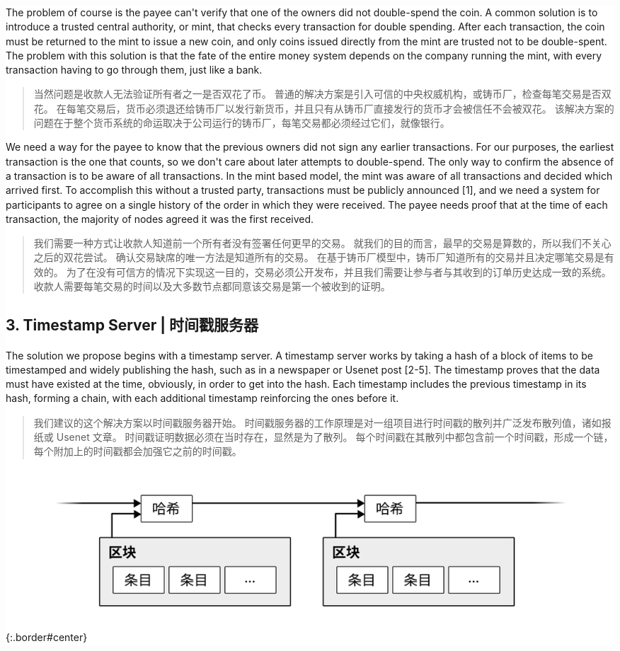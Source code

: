 The problem of course is the payee can't verify that one of the owners did not double-spend 
the coin.  A common solution is to introduce a trusted central authority, or mint, that checks every 
transaction for double spending.  After each transaction, the coin must be returned to the mint to 
issue a new coin, and only coins issued directly from the mint are trusted not to be double-spent. 
The problem with this solution is that the fate of the entire money system depends on the 
company running the mint, with every transaction having to go through them, just like a bank.

> 当然问题是收款人无法验证所有者之一是否双花了币。
> 普通的解决方案是引入可信的中央权威机构，或铸币厂，检查每笔交易是否双花。
> 在每笔交易后，货币必须退还给铸币厂以发行新货币，并且只有从铸币厂直接发行的货币才会被信任不会被双花。
> 该解决方案的问题在于整个货币系统的命运取决于公司运行的铸币厂，每笔交易都必须经过它们，就像银行。

We need a way for the payee to know that the previous owners did not sign any earlier 
transactions.  For our purposes, the earliest transaction is the one that counts, so we don't care 
about later attempts to double-spend.  The only way to confirm the absence of a transaction is to 
be aware of all transactions.  In the mint based model, the mint was aware of all transactions and 
decided which arrived first.  To accomplish this without a trusted party, transactions must be 
publicly announced [1], and we need a system for participants to agree on a single history of the 
order in which they were received.  The payee needs proof that at the time of each transaction, the 
majority of nodes agreed it was the first received. 

> 我们需要一种方式让收款人知道前一个所有者没有签署任何更早的交易。
> 就我们的目的而言，最早的交易是算数的，所以我们不关心之后的双花尝试。
> 确认交易缺席的唯一方法是知道所有的交易。
> 在基于铸币厂模型中，铸币厂知道所有的交易并且决定哪笔交易是有效的。
> 为了在没有可信方的情况下实现这一目的，交易必须公开发布，并且我们需要让参与者与其收到的订单历史达成一致的系统。
> 收款人需要每笔交易的时间以及大多数节点都同意该交易是第一个被收到的证明。

## 3. Timestamp Server | 时间戳服务器

The solution we propose begins with a timestamp server.  A timestamp server works by taking a 
hash of a block of items to be timestamped and widely publishing the hash, such as in a 
newspaper or Usenet post [2-5].  The timestamp proves that the data must have existed at the 
time, obviously, in order to get into the hash.  Each timestamp includes the previous timestamp in 
its hash, forming a chain, with each additional timestamp reinforcing the ones before it.

> 我们建议的这个解决方案以时间戳服务器开始。
> 时间戳服务器的工作原理是对一组项目进行时间戳的散列并广泛发布散列值，诸如报纸或 Usenet 文章。
> 时间戳证明数据必须在当时存在，显然是为了散列。
> 每个时间戳在其散列中都包含前一个时间戳，形成一个链，每个附加上的时间戳都会加强它之前的时间戳。

![timestamp-server](/images/bitcoin/whitepaper/timestamp-server.svg){:.border#center}
